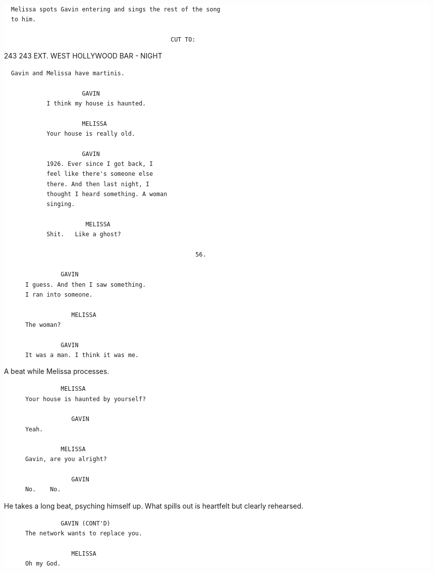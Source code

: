       Melissa spots Gavin entering and sings the rest of the song
      to him.

                                                   CUT TO:


243                                                                 243
      EXT. WEST HOLLYWOOD BAR - NIGHT

      Gavin and Melissa have martinis.

                          GAVIN
                I think my house is haunted.

                          MELISSA
                Your house is really old.

                          GAVIN
                1926. Ever since I got back, I
                feel like there's someone else
                there. And then last night, I
                thought I heard something. A woman
                singing.

                           MELISSA
                Shit.   Like a ghost?

                                                          56.

                    GAVIN
          I guess. And then I saw something.
          I ran into someone.

                       MELISSA
          The woman?

                    GAVIN
          It was a man. I think it was me.

A beat while Melissa processes.

                    MELISSA
          Your house is haunted by yourself?

                       GAVIN
          Yeah.

                    MELISSA
          Gavin, are you alright?

                       GAVIN
          No.    No.

He takes a long beat, psyching himself up.    What spills out
is heartfelt but clearly rehearsed.

                    GAVIN (CONT'D)
          The network wants to replace you.

                       MELISSA
          Oh my God.
